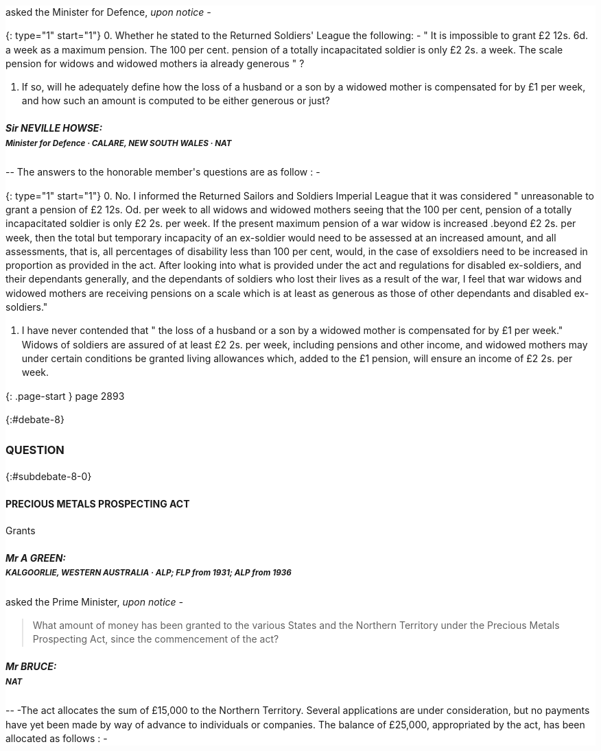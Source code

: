 asked the Minister for Defence,  *upon notice -* 

{: type="1" start="1"}
0. Whether he stated to the Returned Soldiers' League the following: - " It is impossible to grant £2 12s. 6d. a week as a maximum pension. The 100 per cent. pension of a totally incapacitated soldier is only £2 2s. a week. The scale pension for widows and widowed mothers ia already generous " ? 
1. If so, will he adequately define how the loss of a husband or a son by a widowed mother is compensated for by £1 per week, and how such an amount is computed to be either generous or just? 

##### Sir NEVILLE HOWSE:<br><small class="text-muted">Minister for Defence &middot; CALARE, NEW SOUTH WALES &middot; NAT</small>

-- The answers to the honorable member's questions are as follow : - 

{: type="1" start="1"}
0. No. I informed the Returned Sailors and Soldiers Imperial League that it was considered " unreasonable to grant a pension of £2 12s. Od. per week to all widows and widowed mothers seeing that the 100 per cent, pension of a totally incapacitated soldier is only £2 2s. per week. If the present maximum pension of a war widow is increased .beyond £2 2s. per week, then the total but temporary incapacity of an ex-soldier would need to be assessed at an increased amount, and all assessments, that is, all percentages of disability less than 100 per cent, would, in the case of exsoldiers need to be increased in proportion as provided in the act. After looking into what is provided under the act and regulations for disabled ex-soldiers, and their dependants generally, and the dependants of soldiers who lost their lives as a result of the war, I feel that war widows and widowed mothers are receiving pensions on a scale which is at least as generous as those of other dependants and disabled ex-soldiers." 
1. I have never contended that " the loss of a husband or a son by a widowed mother is compensated for by £1 per week." Widows of soldiers are assured of at least £2 2s. per week, including pensions and other income, and widowed mothers may under certain conditions be granted living allowances which, added to the £1 pension, will ensure an income of £2 2s. per week. 

{: .page-start }
page 2893

{:#debate-8}
### QUESTION

{:#subdebate-8-0}
#### PRECIOUS METALS PROSPECTING ACT

Grants

##### Mr A GREEN:<br><small class="text-muted">KALGOORLIE, WESTERN AUSTRALIA &middot; ALP; FLP from 1931; ALP from 1936</small>

asked the Prime Minister,  *upon notice -* 

  >What amount of money has been granted to the various States and the Northern Territory under the Precious Metals Prospecting Act, since the commencement of the act? 

##### Mr BRUCE:<br><small class="text-muted">NAT</small>

-- -The act allocates the sum of £15,000 to the Northern Territory. Several applications are under consideration, but no payments have yet been made by way of advance to individuals or companies. The balance of £25,000, appropriated by the act, has been allocated as follows : - 
